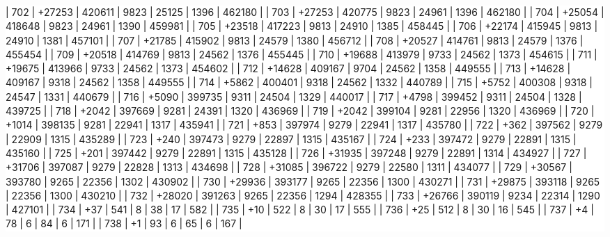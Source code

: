 | 702 | +27253 |   420611 |       9823 |       25125 |   1396   |  462180 |
| 703 | +27253 |   420775 |       9823 |       24961 |   1396   |  462180 |
| 704 | +25054 |   418648 |       9823 |       24961 |   1390   |  459981 |
| 705 | +23518 |   417223 |       9813 |       24910 |   1385   |  458445 |
| 706 | +22174 |   415945 |       9813 |       24910 |   1381   |  457101 |
| 707 | +21785 |   415902 |       9813 |       24579 |   1380   |  456712 |
| 708 | +20527 |   414761 |       9813 |       24579 |   1376   |  455454 |
| 709 | +20518 |   414769 |       9813 |       24562 |   1376   |  455445 |
| 710 | +19688 |   413979 |       9733 |       24562 |   1373   |  454615 |
| 711 | +19675 |   413966 |       9733 |       24562 |   1373   |  454602 |
| 712 | +14628 |   409167 |       9704 |       24562 |   1358   |  449555 |
| 713 | +14628 |   409167 |       9318 |       24562 |   1358   |  449555 |
| 714 |  +5862 |   400401 |       9318 |       24562 |   1332   |  440789 |
| 715 |  +5752 |   400308 |       9318 |       24547 |   1331   |  440679 |
| 716 |  +5090 |   399735 |       9311 |       24504 |   1329   |  440017 |
| 717 |  +4798 |   399452 |       9311 |       24504 |   1328   |  439725 |
| 718 |  +2042 |   397669 |       9281 |       24391 |   1320   |  436969 |
| 719 |  +2042 |   399104 |       9281 |       22956 |   1320   |  436969 |
| 720 |  +1014 |   398135 |       9281 |       22941 |   1317   |  435941 |
| 721 |   +853 |   397974 |       9279 |       22941 |   1317   |  435780 |
| 722 |   +362 |   397562 |       9279 |       22909 |   1315   |  435289 |
| 723 |   +240 |   397473 |       9279 |       22897 |   1315   |  435167 |
| 724 |   +233 |   397472 |       9279 |       22891 |   1315   |  435160 |
| 725 |   +201 |   397442 |       9279 |       22891 |   1315   |  435128 |
| 726 | +31935 |   397248 |       9279 |       22891 |   1314   |  434927 |
| 727 | +31706 |   397087 |       9279 |       22828 |   1313   |  434698 |
| 728 | +31085 |   396722 |       9279 |       22580 |   1311   |  434077 |
| 729 | +30567 |   393780 |       9265 |       22356 |   1302   |  430902 |
| 730 | +29936 |   393177 |       9265 |       22356 |   1300   |  430271 |
| 731 | +29875 |   393118 |       9265 |       22356 |   1300   |  430210 |
| 732 | +28020 |   391263 |       9265 |       22356 |   1294   |  428355 |
| 733 | +26766 |   390119 |       9234 |       22314 |   1290   |  427101 |
| 734 |    +37 |      541 |          8 |          38 |     17   |     582 |
| 735 |    +10 |      522 |          8 |          30 |     17   |     555 |
| 736 |    +25 |      512 |          8 |          30 |     16   |     545 |
| 737 |     +4 |       78 |          6 |          84 |      6   |     171 |
| 738 |     +1 |       93 |          6 |          65 |      6   |     167 |
